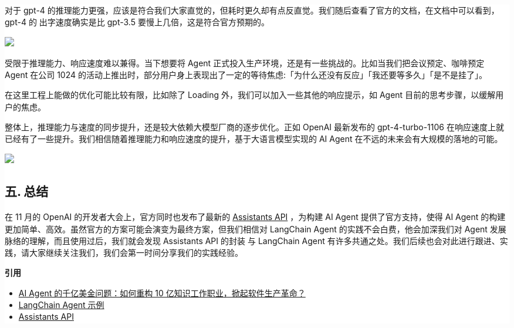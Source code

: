 对于 gpt-4 的推理能力更强，应该是符合我们大家直觉的，但耗时更久却有点反直觉。我们随后查看了官方的文档，在文档中可以看到，gpt-4 的 出字速度确实是比 gpt-3.5 要慢上几倍，这是符合官方预期的。

![](https://p5.music.126.net/obj/wonDlsKUwrLClGjCm8Kx/31526987426/6a83/edec/b6cc/87ca09e18de1fab9ab803882fcfbf9a7.png?imageView&thumbnail=0x600)

受限于推理能力、响应速度难以兼得。当下想要将 Agent 正式投入生产环境，还是有一些挑战的。比如当我们把会议预定、咖啡预定 Agent 在公司 1024 的活动上推出时，部分用户身上表现出了一定的等待焦虑:「为什么还没有反应」「我还要等多久」「是不是挂了」。

在这里工程上能做的优化可能比较有限，比如除了 Loading 外，我们可以加入一些其他的响应提示，如 Agent 目前的思考步骤，以缓解用户的焦虑。

整体上，推理能力与速度的同步提升，还是较大依赖大模型厂商的逐步优化。正如 OpenAI 最新发布的 gpt-4-turbo-1106 在响应速度上就已经有了一些提升。我们相信随着推理能力和响应速度的提升，基于大语言模型实现的 AI Agent 在不远的未来会有大规模的落地的可能。

![](https://p6.music.126.net/obj/wonDlsKUwrLClGjCm8Kx/31527042226/0924/d426/17e1/7cf24145de2110bcec9228feee92c2a4.png?imageView&thumbnail=0x600)

## 五. 总结

在 11 月的 OpenAI 的开发者大会上，官方同时也发布了最新的 [Assistants API](https://platform.openai.com/docs/assistants/overview) ，为构建 AI Agent 提供了官方支持，使得 AI Agent 的构建更加简单、高效。虽然官方的方案可能会演变为最终方案，但我们相信对 LangChain Agent 的实践不会白费，他会加深我们对 Agent 发展脉络的理解，而且使用过后，我们就会发现 Assistants API 的封装 与 LangChain Agent 有许多共通之处。我们后续也会对此进行跟进、实践，请大家继续关注我们，我们会第一时间分享我们的实践经验。

**引用**

- [AI Agent 的千亿美金问题：如何重构 10 亿知识工作职业，掀起软件生产革命？](https://mp.weixin.qq.com/s/JYu_oXWbWbasT1fcBRo-cA)
- [LangChain Agent 示例](https://js.langchain.com/docs/modules/agents/agent_types/structured_chat)
- [Assistants API](https://platform.openai.com/docs/assistants/overview)
